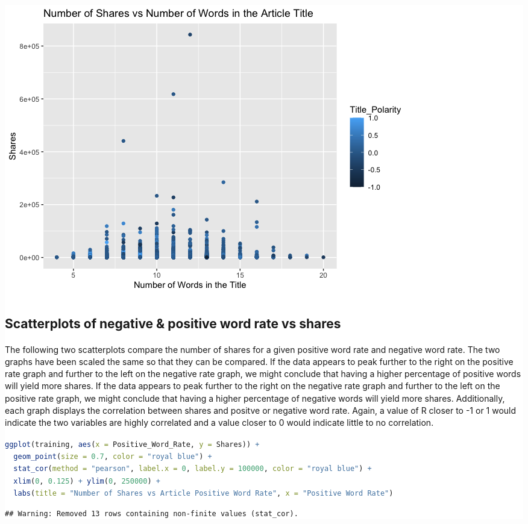 ![](World_files/figure-gfm/scatterplot-1.png)

## Scatterplots of negative & positive word rate vs shares

The following two scatterplots compare the number of shares for a given
positive word rate and negative word rate. The two graphs have been
scaled the same so that they can be compared. If the data appears to
peak further to the right on the positive rate graph and further to the
left on the negative rate graph, we might conclude that having a higher
percentage of positive words will yield more shares. If the data appears
to peak further to the right on the negative rate graph and further to
the left on the positive rate graph, we might conclude that having a
higher percentage of negative words will yield more shares.
Additionally, each graph displays the correlation between shares and
positve or negative word rate. Again, a value of R closer to -1 or 1
would indicate the two variables are highly correlated and a value
closer to 0 would indicate little to no correlation.

``` r
ggplot(training, aes(x = Positive_Word_Rate, y = Shares)) + 
  geom_point(size = 0.7, color = "royal blue") + 
  stat_cor(method = "pearson", label.x = 0, label.y = 100000, color = "royal blue") +
  xlim(0, 0.125) + ylim(0, 250000) +
  labs(title = "Number of Shares vs Article Positive Word Rate", x = "Positive Word Rate")
```

    ## Warning: Removed 13 rows containing non-finite values (stat_cor).
